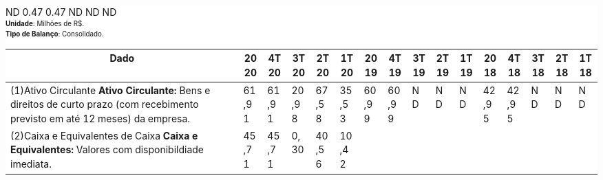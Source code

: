 <td data-col='trimBalanco' class='trimData'>ND</td>
<td>0.47</td>
<td data-col='trimBalanco' class='trimData'>0.47</td>
<td data-col='trimBalanco' class='trimData'>ND</td>
<td data-col='trimBalanco' class='trimData'>ND</td>
<td data-col='trimBalanco' class='trimData'>ND</td>
</tr>
</tbody>
</table>
</div>
<p style='font-size:0.7rem; margin:0px;'><strong>Unidade</strong>: Milhões de R$.</p>
<p style='font-size:0.7rem; margin:0px;'><strong>Tipo de Balanço</strong>: Consolidado.</p>
<div class='overflow balancoTableWrapper'>
<table class='balancoTable'>
<thead>
<tr>
<th class='dataHeader fixedLeftColumn'>Dado</th>
<th>2020</th>
<th class='trimHeader' data-col='trimBalanco'>4T20</th>
<th class='trimHeader' data-col='trimBalanco'>3T20</th>
<th class='trimHeader' data-col='trimBalanco'>2T20</th>
<th class='trimHeader' data-col='trimBalanco'>1T20</th>
<th>2019</th>
<th class='trimHeader' data-col='trimBalanco'>4T19</th>
<th class='trimHeader' data-col='trimBalanco'>3T19</th>
<th class='trimHeader' data-col='trimBalanco'>2T19</th>
<th class='trimHeader' data-col='trimBalanco'>1T19</th>
<th>2018</th>
<th class='trimHeader' data-col='trimBalanco'>4T18</th>
<th class='trimHeader' data-col='trimBalanco'>3T18</th>
<th class='trimHeader' data-col='trimBalanco'>2T18</th>
<th class='trimHeader' data-col='trimBalanco'>1T18</th>
</tr>
</thead>
<tbody>
<tr class='trContaAtivo'>
<td class='leftAlignCell rowDescription fixedLeftColumn tooltip'>(1)Ativo Circulante <span class='tooltiptexttop'><b>Ativo Circulante: </b>Bens e direitos de curto prazo (com recebimento previsto em até 12 meses) da empresa.</span></td>
<td>61,91</td>
<td data-col='trimBalanco' class='trimData'>61,91</td>
<td data-col='trimBalanco' class='trimData'>20,98</td>
<td data-col='trimBalanco' class='trimData'>67,58</td>
<td data-col='trimBalanco' class='trimData'>35,53</td>
<td>60,99</td>
<td data-col='trimBalanco' class='trimData'>60,99</td>
<td data-col='trimBalanco' class='trimData'>ND</td>
<td data-col='trimBalanco' class='trimData'>ND</td>
<td data-col='trimBalanco' class='trimData'>ND</td>
<td>42,95</td>
<td data-col='trimBalanco' class='trimData'>42,95</td>
<td data-col='trimBalanco' class='trimData'>ND</td>
<td data-col='trimBalanco' class='trimData'>ND</td>
<td data-col='trimBalanco' class='trimData'>ND</td>
</tr>
<tr class='trContaAtivo'>
<td class='leftAlignCell rowDescription fixedLeftColumn tooltip'>(2)Caixa e Equivalentes de Caixa <span class='tooltiptexttop'><b>Caixa e Equivalentes: </b>Valores com disponibildiade imediata.</span></td>
<td>45,71</td>
<td data-col='trimBalanco' class='trimData'>45,71</td>
<td data-col='trimBalanco' class='trimData'>0,30</td>
<td data-col='trimBalanco' class='trimData'>40,56</td>
<td data-col='trimBalanco' class='trimData'>10,42</td>